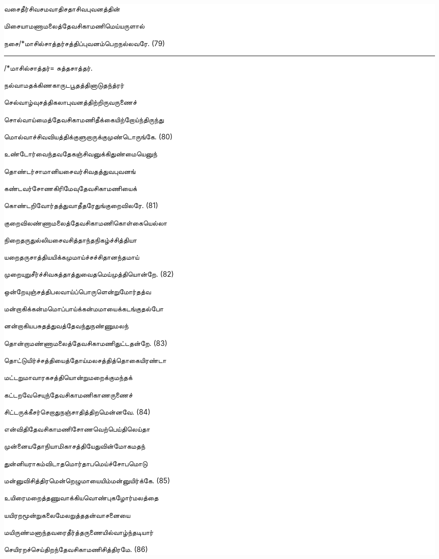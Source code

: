 வசைதீர்சிவசமவாதிசதாசிவபுவனத்தின்  

மிசையாமணாமலைத்தேவசிகாமணிமெய்யருளால்  

நசை/*மாசில்சாத்தர்சத்திப்புவனம்பெறநல்லவரே. (79)  

--------  

/*மாசில்சாத்தர்= சுத்தசாத்தர்.  

நல்வாமதக்கிணகாருடபூதத்தினாடுதந்த்ரர்  

செல்வாழ்வுசத்திகலாபுவனத்திற்றிருவருணைச்  

சொல்வாய்மைத்தேவசிகாமணிதீக்கையிற்றோய்ந்திருந்து  

மொல்வாச்சிவவியத்திக்குளுறாருக்குமுண்டொருங்கே. (80)  

உண்டோர்வைந்தவதேகஞ்சிவனுக்கிதுண்மையெனுந்  

தொண்டர்சாமானியசைவர்சிவதத்துவபுவனங்  

கண்டவர்சோணகிரிமேவுதேவசிகாமணியைக்  

கொண்டறிவோர்தத்துவாதீதரேதுங்குறைவிலரே. (81)  

குறைவிலண்ணாமலைத்தேவசிகாமணிகொள்கையெல்லா  

நிறைதருதுல்லியசைவசித்தாந்தநிகழ்ச்சித்தியா  

யறைதருசாத்தியயிக்கமுமாய்ச்சச்சிதானந்தமாய்  

முறையுறுசீர்ச்சிவசுத்தாத்துவைதமெய்முத்தியொன்றே. (82)  

ஒன்றேயுஞ்சத்திபலவாய்ப்பொருளென்றுமோர்தத்வ  

மன்றாகிக்கன்மமொப்பாய்க்கன்மமாயைக்கடங்குதல்போ  

னன்றாகியபசுதத்துவத்தேவந்துநண்ணுமலந்  

தொன்றாமண்ணாமலைத்தேவசிகாமணிதுட்டதன்றே. (83)  

தொட்டுயிர்ச்சத்தியைத்தோய்மலசத்தித்தொகையிரண்டா  

மட்டறுமாவாரகசத்தியொன்றுமறைக்குமந்தக்  

கட்டறவேசெயுந்தேவசிகாமணிகாணருணைச்  

சிட்டருக்கீசர்செறாதுநஞ்சாதித்திறமென்னவே. (84)  

என்விதிதேவசிகாமணிசோணவெற்பெய்திலெய்தா  

முன்னையதோநியாமிகாசத்தியேதுவின்மோகமதந்  

துன்னியராகம்விடாதமொர்தாபமெய்ச்சோபமொடு  

மன்னுவிசித்திரமென்றெழுமாயையிம்மன்னுயிர்க்கே. (85)  

உயிரைமறைத்தணுவாக்கியவொண்புகழோர்மலத்தை  

யயிரறமூன்றுகலைமேலறுத்ததன்வாசனையை  

மயிருண்மனாந்தவரைதீர்த்தருணையில்வாழ்ந்தடியார்  

செயிரறச்செய்திறந்தேவசிகாமணிசித்திரமே. (86)  

